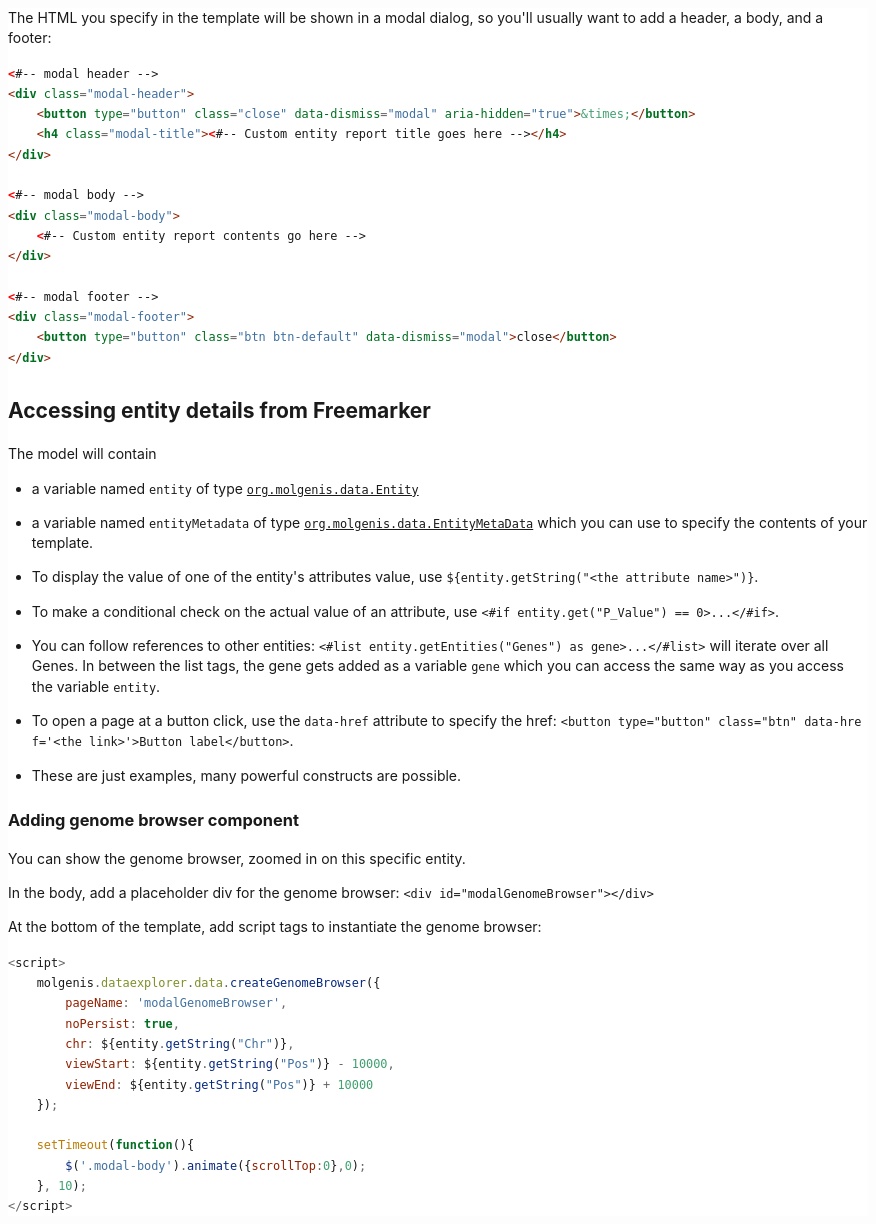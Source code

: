 The HTML you specify in the template will be shown in a modal dialog, so you'll usually want to add a header, a body, and a footer:

```html
<#-- modal header -->			
<div class="modal-header">
    <button type="button" class="close" data-dismiss="modal" aria-hidden="true">&times;</button>
    <h4 class="modal-title"><#-- Custom entity report title goes here --></h4>
</div>

<#-- modal body -->
<div class="modal-body">
    <#-- Custom entity report contents go here -->
</div>
	
<#-- modal footer -->
<div class="modal-footer">
    <button type="button" class="btn btn-default" data-dismiss="modal">close</button>
</div>
```

## Accessing entity details from Freemarker
The model will contain
 * a variable named `entity` of type [`org.molgenis.data.Entity`](https://github.com/molgenis/molgenis/blob/master/molgenis-data/src/main/java/org/molgenis/data/Entity.java) 
 * a variable named `entityMetadata` of type [`org.molgenis.data.EntityMetaData`](https://github.com/molgenis/molgenis/blob/master/molgenis-data/src/main/java/org/molgenis/data/EntityMetaData.java)
which you can use to specify the contents of your template.

* To display the value of one of the entity's attributes value, use `${entity.getString("<the attribute name>")}`.
* To make a conditional check on the actual value of an attribute, use `<#if entity.get("P_Value") == 0>...</#if>`.
* You can follow references to other entities: `<#list entity.getEntities("Genes") as gene>...</#list>` will iterate over all Genes. In between the list tags, the gene gets added as a variable `gene` which you can access the same way as you access the variable `entity`.
* To open a page at a button click, use the `data-href` attribute to specify the href: `<button type="button" class="btn" data-href='<the link>'>Button label</button>`.
* These are just examples, many powerful constructs are possible.

### Adding genome browser component

You can show the genome browser, zoomed in on this specific entity.

In the body, add a placeholder div for the genome browser:
    `<div id="modalGenomeBrowser"></div>`

At the bottom of the template, add script tags to instantiate the genome browser:

```javascript
<script>
    molgenis.dataexplorer.data.createGenomeBrowser({
        pageName: 'modalGenomeBrowser', 
        noPersist: true, 
        chr: ${entity.getString("Chr")}, 
        viewStart: ${entity.getString("Pos")} - 10000, 
        viewEnd: ${entity.getString("Pos")} + 10000
    });
    
    setTimeout(function(){
        $('.modal-body').animate({scrollTop:0},0);
    }, 10);
</script>
```
